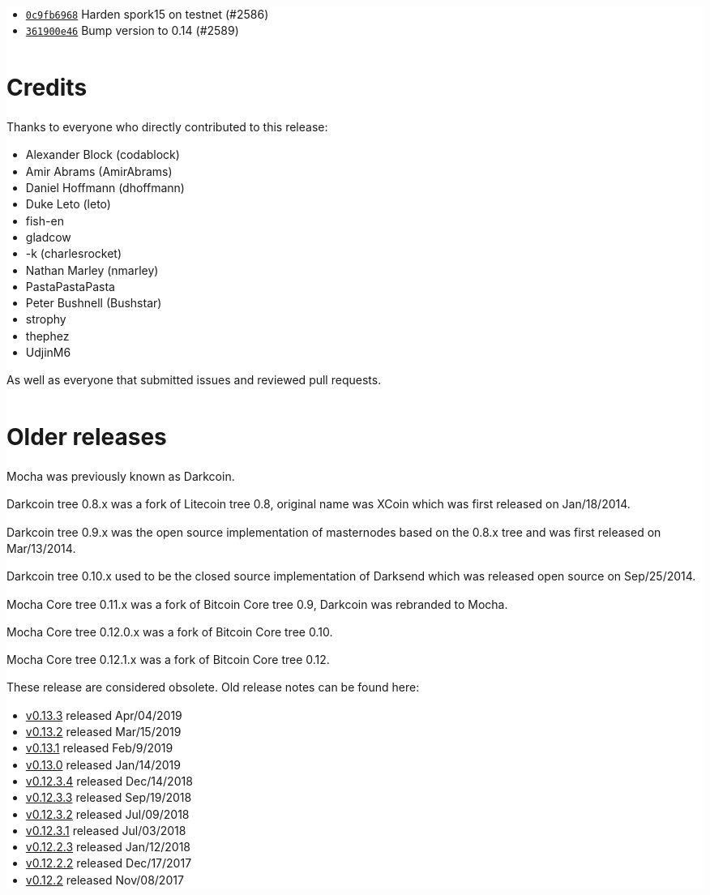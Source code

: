 - [`0c9fb6968`](https://github.com/mochapay/mocha/commit/0c9fb6968) Harden spork15 on testnet (#2586)
- [`361900e46`](https://github.com/mochapay/mocha/commit/361900e46) Bump version to 0.14 (#2589)

Credits
=======

Thanks to everyone who directly contributed to this release:

- Alexander Block (codablock)
- Amir Abrams (AmirAbrams)
- Daniel Hoffmann (dhoffmann)
- Duke Leto (leto)
- fish-en
- gladcow
- -k (charlesrocket)
- Nathan Marley (nmarley)
- PastaPastaPasta
- Peter Bushnell (Bushstar)
- strophy
- thephez
- UdjinM6

As well as everyone that submitted issues and reviewed pull requests.

Older releases
==============

Mocha was previously known as Darkcoin.

Darkcoin tree 0.8.x was a fork of Litecoin tree 0.8, original name was XCoin
which was first released on Jan/18/2014.

Darkcoin tree 0.9.x was the open source implementation of masternodes based on
the 0.8.x tree and was first released on Mar/13/2014.

Darkcoin tree 0.10.x used to be the closed source implementation of Darksend
which was released open source on Sep/25/2014.

Mocha Core tree 0.11.x was a fork of Bitcoin Core tree 0.9,
Darkcoin was rebranded to Mocha.

Mocha Core tree 0.12.0.x was a fork of Bitcoin Core tree 0.10.

Mocha Core tree 0.12.1.x was a fork of Bitcoin Core tree 0.12.

These release are considered obsolete. Old release notes can be found here:

- [v0.13.3](https://github.com/mochapay/mocha/blob/master/doc/release-notes/mocha/release-notes-0.13.3.md) released Apr/04/2019
- [v0.13.2](https://github.com/mochapay/mocha/blob/master/doc/release-notes/mocha/release-notes-0.13.2.md) released Mar/15/2019
- [v0.13.1](https://github.com/mochapay/mocha/blob/master/doc/release-notes/mocha/release-notes-0.13.1.md) released Feb/9/2019
- [v0.13.0](https://github.com/mochapay/mocha/blob/master/doc/release-notes/mocha/release-notes-0.13.0.md) released Jan/14/2019
- [v0.12.3.4](https://github.com/mochapay/mocha/blob/master/doc/release-notes/mocha/release-notes-0.12.3.4.md) released Dec/14/2018
- [v0.12.3.3](https://github.com/mochapay/mocha/blob/master/doc/release-notes/mocha/release-notes-0.12.3.3.md) released Sep/19/2018
- [v0.12.3.2](https://github.com/mochapay/mocha/blob/master/doc/release-notes/mocha/release-notes-0.12.3.2.md) released Jul/09/2018
- [v0.12.3.1](https://github.com/mochapay/mocha/blob/master/doc/release-notes/mocha/release-notes-0.12.3.1.md) released Jul/03/2018
- [v0.12.2.3](https://github.com/mochapay/mocha/blob/master/doc/release-notes/mocha/release-notes-0.12.2.3.md) released Jan/12/2018
- [v0.12.2.2](https://github.com/mochapay/mocha/blob/master/doc/release-notes/mocha/release-notes-0.12.2.2.md) released Dec/17/2017
- [v0.12.2](https://github.com/mochapay/mocha/blob/master/doc/release-notes/mocha/release-notes-0.12.2.md) released Nov/08/2017